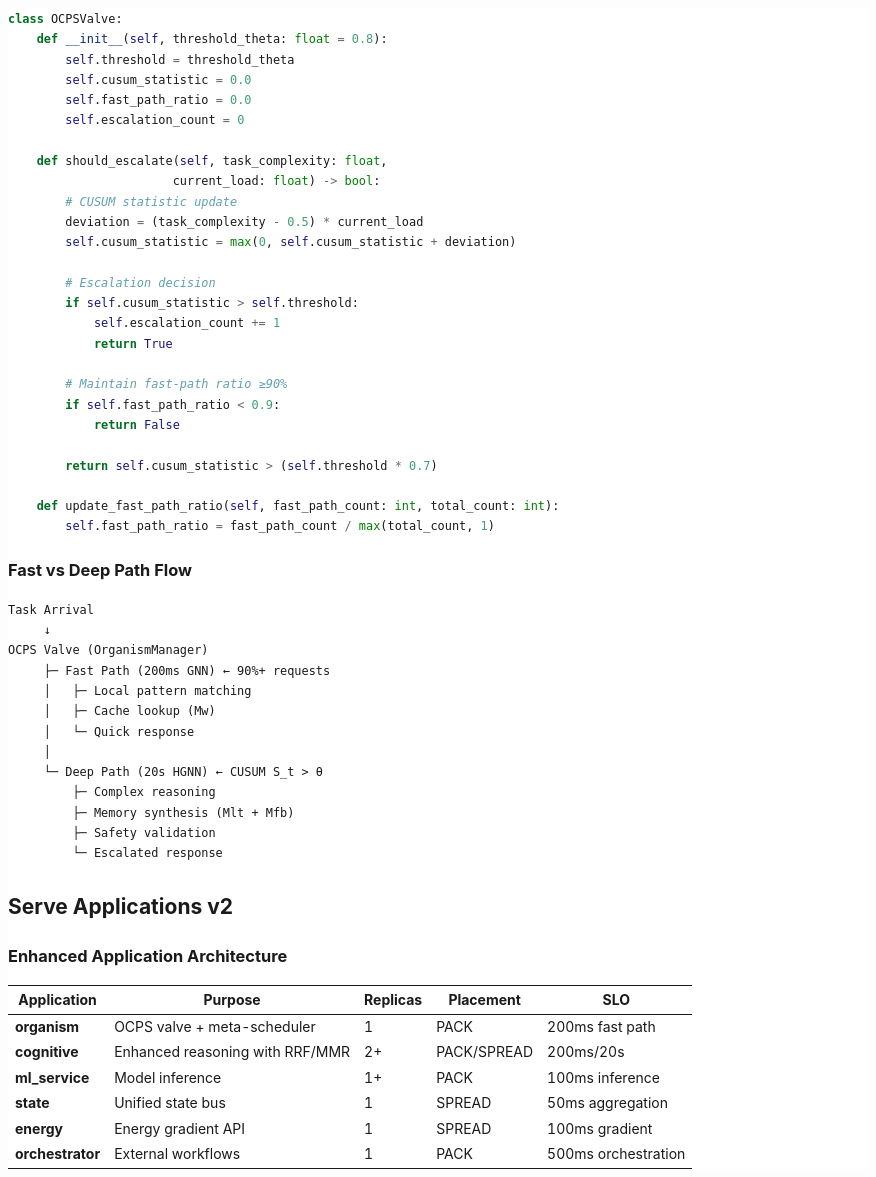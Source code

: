```python
class OCPSValve:
    def __init__(self, threshold_theta: float = 0.8):
        self.threshold = threshold_theta
        self.cusum_statistic = 0.0
        self.fast_path_ratio = 0.0
        self.escalation_count = 0
    
    def should_escalate(self, task_complexity: float, 
                       current_load: float) -> bool:
        # CUSUM statistic update
        deviation = (task_complexity - 0.5) * current_load
        self.cusum_statistic = max(0, self.cusum_statistic + deviation)
        
        # Escalation decision
        if self.cusum_statistic > self.threshold:
            self.escalation_count += 1
            return True
        
        # Maintain fast-path ratio ≥90%
        if self.fast_path_ratio < 0.9:
            return False
            
        return self.cusum_statistic > (self.threshold * 0.7)
    
    def update_fast_path_ratio(self, fast_path_count: int, total_count: int):
        self.fast_path_ratio = fast_path_count / max(total_count, 1)
```

### Fast vs Deep Path Flow

```
Task Arrival
     ↓
OCPS Valve (OrganismManager)
     ├─ Fast Path (200ms GNN) ← 90%+ requests
     │   ├─ Local pattern matching
     │   ├─ Cache lookup (Mw)
     │   └─ Quick response
     │
     └─ Deep Path (20s HGNN) ← CUSUM S_t > θ
         ├─ Complex reasoning
         ├─ Memory synthesis (Mlt + Mfb)
         ├─ Safety validation
         └─ Escalated response
```

## Serve Applications v2

### Enhanced Application Architecture

| Application | Purpose | Replicas | Placement | SLO |
|-------------|---------|----------|-----------|-----|
| **organism** | OCPS valve + meta-scheduler | 1 | PACK | 200ms fast path |
| **cognitive** | Enhanced reasoning with RRF/MMR | 2+ | PACK/SPREAD | 200ms/20s |
| **ml_service** | Model inference | 1+ | PACK | 100ms inference |
| **state** | Unified state bus | 1 | SPREAD | 50ms aggregation |
| **energy** | Energy gradient API | 1 | SPREAD | 100ms gradient |
| **orchestrator** | External workflows | 1 | PACK | 500ms orchestration |
